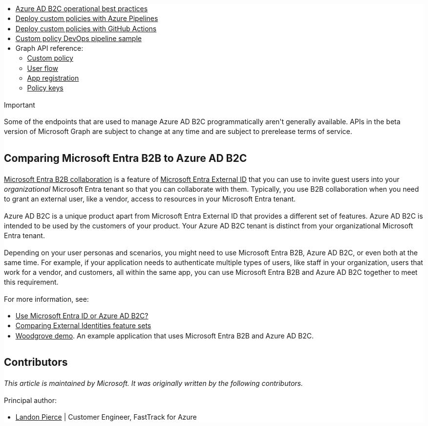 - [Azure AD B2C operational best practices](/azure/active-directory-b2c/best-practices#operations)
- [Deploy custom policies with Azure Pipelines](/azure/active-directory-b2c/deploy-custom-policies-devops)
- [Deploy custom policies with GitHub Actions](/azure/active-directory-b2c/deploy-custom-policies-github-action)
- [Custom policy DevOps pipeline sample](https://github.com/azure-ad-b2c/samples/tree/master/policies/devops-pipeline)
- Graph API reference:
  - [Custom policy](/graph/api/resources/trustframeworkpolicy?view=graph-rest-beta&preserve-view=true)
  - [User flow](/graph/api/resources/b2cidentityuserflow?view=graph-rest-beta&preserve-view=true)
  - [App registration](/graph/api/resources/application?view=graph-rest-beta&preserve-view=true)
  - [Policy keys](/graph/api/resources/trustframeworkkeyset?view=graph-rest-beta&preserve-view=true)

> [!IMPORTANT]
> Some of the endpoints that are used to manage Azure AD B2C programmatically aren't generally available. APIs in the beta version of Microsoft Graph are subject to change at any time and are subject to prerelease terms of service.

<a name='comparing-azure-ad-b2bto-azure-ad-b2c'></a>

## Comparing Microsoft Entra B2B to Azure AD B2C

[Microsoft Entra B2B collaboration](/azure/active-directory/external-identities/what-is-b2b) is a feature of [Microsoft Entra External ID](/entra/external-id/external-identities-overview) that you can use to invite guest users into your *organizational* Microsoft Entra tenant so that you can collaborate with them. Typically, you use B2B collaboration when you need to grant an external user, like a vendor, access to resources in your Microsoft Entra tenant.

Azure AD B2C is a unique product apart from Microsoft Entra External ID that provides a different set of features. Azure AD B2C is intended to be used by the customers of your product. Your Azure AD B2C tenant is distinct from your organizational Microsoft Entra tenant.

Depending on your user personas and scenarios, you might need to use Microsoft Entra B2B, Azure AD B2C, or even both at the same time. For example, if your application needs to authenticate multiple types of users, like staff in your organization, users that work for a vendor, and customers, all within the same app, you can use Microsoft Entra B2B and Azure AD B2C together to meet this requirement.

For more information, see:

- [Use Microsoft Entra ID or Azure AD B2C?](../approaches/identity.md#use-azure-ad-or-azure-ad-b2c)
- [Comparing External Identities feature sets](/azure/active-directory/external-identities/external-identities-overview#comparing-external-identities-feature-sets)
- [Woodgrove demo](https://aka.ms/CIAMdemo). An example application that uses Microsoft Entra B2B and Azure AD B2C.

## Contributors

*This article is maintained by Microsoft. It was originally written by the following contributors.*

Principal author:

- [Landon Pierce](https://www.linkedin.com/in/landon-pierce) | Customer Engineer, FastTrack for Azure
